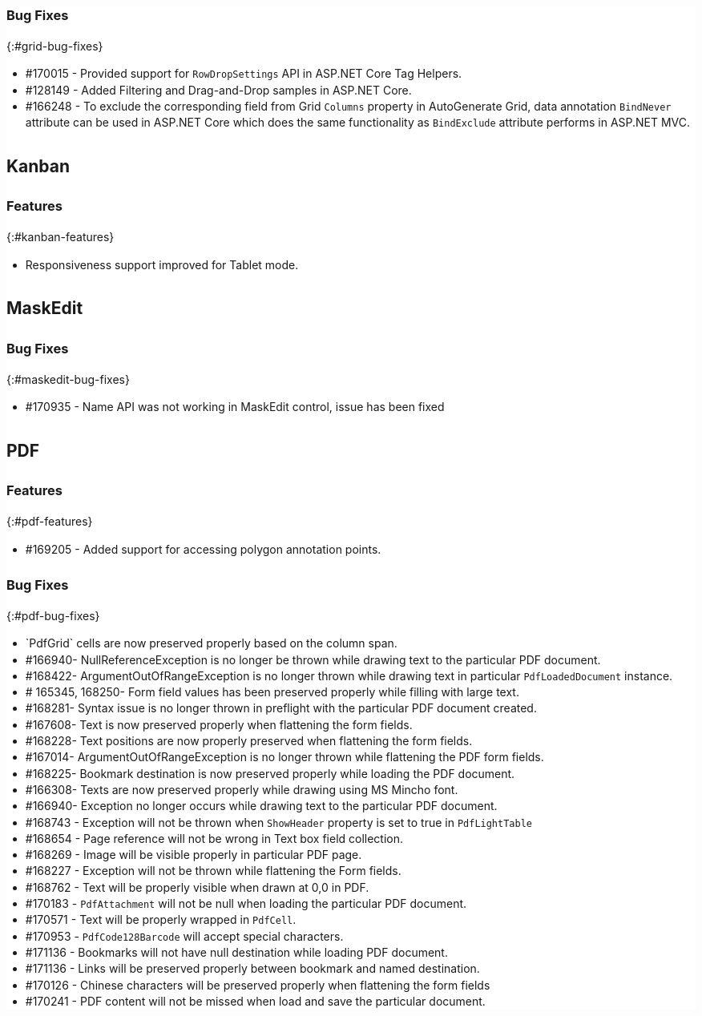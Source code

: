 
### Bug Fixes
{:#grid-bug-fixes}

* \#170015 - Provided support for `RowDropSettings` API in ASP.NET Core Tag Helpers.
* \#128149 - Added Filtering and Drag-and-Drop samples in ASP.NET Core.
* \#166248 - To exclude the corresponding field from Grid `Columns` property in AutoGenerate Grid, data annotation `BindNever` attribute can be used in ASP.NET Core which does the same functionality as `BindExclude` attribute performs in ASP.NET MVC.
## Kanban

### Features
{:#kanban-features}

* Responsiveness support improved for Tablet mode.

## MaskEdit

### Bug Fixes
{:#maskedit-bug-fixes}

* \#170935 - Name API was not working in MaskEdit control, issue has been fixed
## PDF

### Features
{:#pdf-features}
* \#169205 - Added support for accessing polygon annotation points.

### Bug Fixes
{:#pdf-bug-fixes} 

* \`PdfGrid` cells are now preserved properly based on the column span.
* \#166940- NullReferenceException is no longer be thrown while drawing text to the particular PDF document.
* \#168422- ArgumentOutOfRangeException is no longer thrown while drawing text in particular `PdfLoadedDocument` instance.
* \# 165345, 168250- Form field values has been preserved properly while filling with large text. 
* \#168281- Syntax issue is no longer thrown in preflight with the particular PDF document created. 
* \#167608- Text is now preserved properly when flattening the form fields. 
* \#168228- Text positions are now properly preserved when flattening the form fields. 
* \#167014- ArgumentOutOfRangeException is no longer thrown while flattening the PDF form fields. 
* \#168225- Bookmark destination is now preserved properly while loading the PDF document.
* \#166308- Texts are now preserved properly while drawing using MS Mincho font.
* \#166940- Exception no longer occurs while drawing text to the particular PDF document.
* \#168743 - Exception will not be thrown when `ShowHeader` property is set to true in `PdfLightTable`
* \#168654 - Page reference will not be wrong in Text box field collection.
* \#168269 - Image will be visible properly in particular PDF page.
* \#168227 - Exception will not be thrown while flattening the Form fields.
* \#168762 - Text will be properly visible when drawn at 0,0 in PDF.
* \#170183 - `PdfAttachment` will not be null when loading the particular PDF document.
* \#170571 - Text will be properly wrapped in `PdfCell`.
* \#170953 - `PdfCode128Barcode` will accept special characters.
* \#171136 - Bookmarks will not have null destination while loading PDF document.
* \#171136 - Links will be preserved properly between bookmark and named destination.
* \#170126 - Chinese characters will be preserved properly when flattening the form fields
* \#170241 - PDF content will not be missed when load and save the particular document.
